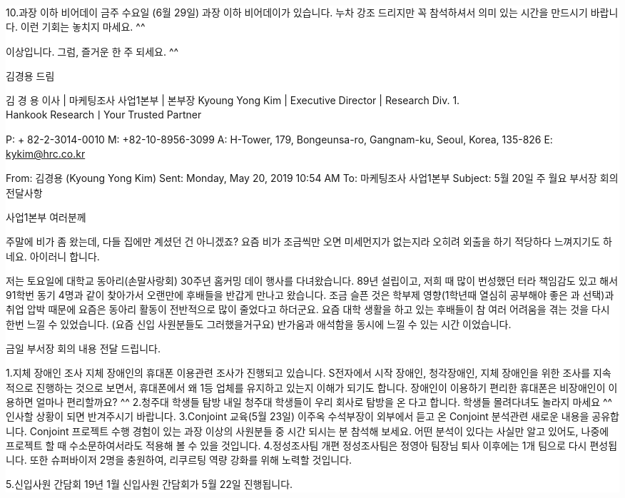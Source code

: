 10.과장 이하 비어데이
   금주 수요일 (6월 29일) 과장 이하 비어데이가 있습니다. 
   누차 강조 드리지만 꼭 참석하셔서 의미 있는 시간을 만드시기 바랍니다. 
   이런 기회는 놓치지 마세요. ^^

이상입니다.
그럼, 즐거운 한 주 되세요. ^^ 

김경용 드림

 

김 경 용 이사 | 마케팅조사 사업1본부 | 본부장
Kyoung Yong Kim | Executive Director | Research Div. 1.  
Hankook ResearchㅣYour Trusted Partner

P: + 82-2-3014-0010
M: +82-10-8956-3099
A: H-Tower, 179, Bongeunsa-ro, Gangnam-ku, Seoul, Korea, 135-826
E: kykim@hrc.co.kr

From: 김경용 (Kyoung Yong Kim) 
Sent: Monday, May 20, 2019 10:54 AM
To: 마케팅조사 사업1본부
Subject: 5월 20일 주 월요 부서장 회의 전달사항

사업1본부 여러분께

주말에 비가 좀 왔는데, 다들 집에만 계셨던 건 아니겠죠?
요즘 비가 조금씩만 오면 미세먼지가 없는지라 오히려 외출을 하기 적당하다 느껴지기도 하네요. 
아이러니 합니다. 

저는 토요일에 대학교 동아리(손말사랑회) 30주년 홈커밍 데이 행사를 다녀왔습니다. 
89년 설립이고, 저희 때 많이 번성했던 터라 책임감도 있고 해서 91학번 동기 4명과 같이 찾아가서 오랜만에 후배들을 반갑게 만나고 왔습니다. 
조금 슬픈 것은 학부제 영향(1학년때 열심히 공부해야 좋은 과 선택)과 취업 압박 때문에 요즘은 동아리 활동이 전반적으로 많이 줄었다고 하더군요. 
요즘 대학 생활을 하고 있는 후배들이 참 여러 어려움을 겪는 것을 다시 한번 느낄 수 있었습니다. (요즘 신입 사원분들도 그러했을거구요)
반가움과 애석함을 동시에 느낄 수 있는 시간 이었습니다. 

금일 부서장 회의 내용 전달 드립니다. 

1.지체 장애인 조사
  지체 장애인의 휴대폰 이용관련 조사가 진행되고 있습니다. 
  S전자에서 시작 장애인, 청각장애인, 지체 장애인을 위한 조사를 지속적으로 진행하는 것으로 보면서, 
  휴대폰에서 왜 1등 업체를 유지하고 있는지 이해가 되기도 합니다. 
  장애인이 이용하기 편리한 휴대폰은 비장애인이 이용하면 얼마나 편리할까요? ^^
2.청주대 학생들 탐방
  내일 청주대 학생들이 우리 회사로 탐방을 온 다고 합니다. 
  학생들 몰려다녀도 놀라지 마세요 ^^ 인사할 상황이 되면 반겨주시기 바랍니다. 
3.Conjoint 교육(5월 23일)
  이주옥 수석부장이 외부에서 듣고 온 Conjoint 분석관련 새로운 내용을 공유합니다. 
  Conjoint 프로젝트 수행 경험이 있는 과장 이상의 사원분들 중 시간 되시는 분 참석해 보세요. 
  어떤 분석이 있다는 사실만 알고 있어도, 나중에 프로젝트 할 때 수소문하여서라도 적용해 볼 수 있을 것입니다. 
4.정성조사팀 개편
  정성조사팀은 정영아 팀장님 퇴사 이후에는 1개 팀으로 다시 편성됩니다. 
  또한 슈퍼바이저 2명을 충원하여, 리쿠르팅 역량 강화를 위해 노력할 것입니다. 

5.신입사원 간담회
  19년 1월 신입사원 간담회가 5월 22일 진행됩니다. 
